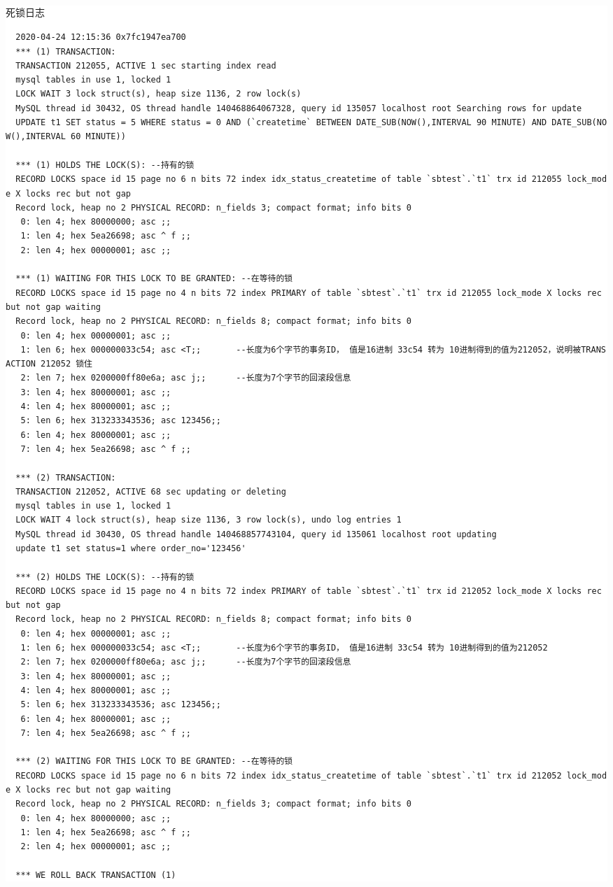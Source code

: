 
死锁日志
```   
  2020-04-24 12:15:36 0x7fc1947ea700
  *** (1) TRANSACTION:
  TRANSACTION 212055, ACTIVE 1 sec starting index read
  mysql tables in use 1, locked 1
  LOCK WAIT 3 lock struct(s), heap size 1136, 2 row lock(s)
  MySQL thread id 30432, OS thread handle 140468864067328, query id 135057 localhost root Searching rows for update
  UPDATE t1 SET status = 5 WHERE status = 0 AND (`createtime` BETWEEN DATE_SUB(NOW(),INTERVAL 90 MINUTE) AND DATE_SUB(NOW(),INTERVAL 60 MINUTE))

  *** (1) HOLDS THE LOCK(S): --持有的锁
  RECORD LOCKS space id 15 page no 6 n bits 72 index idx_status_createtime of table `sbtest`.`t1` trx id 212055 lock_mode X locks rec but not gap
  Record lock, heap no 2 PHYSICAL RECORD: n_fields 3; compact format; info bits 0
   0: len 4; hex 80000000; asc ;; 
   1: len 4; hex 5ea26698; asc ^ f ;; 
   2: len 4; hex 00000001; asc ;; 

  *** (1) WAITING FOR THIS LOCK TO BE GRANTED: --在等待的锁
  RECORD LOCKS space id 15 page no 4 n bits 72 index PRIMARY of table `sbtest`.`t1` trx id 212055 lock_mode X locks rec but not gap waiting
  Record lock, heap no 2 PHYSICAL RECORD: n_fields 8; compact format; info bits 0
   0: len 4; hex 00000001; asc ;; 
   1: len 6; hex 000000033c54; asc <T;;       --长度为6个字节的事务ID， 值是16进制 33c54 转为 10进制得到的值为212052，说明被TRANSACTION 212052 锁住
   2: len 7; hex 0200000ff80e6a; asc j;;      --长度为7个字节的回滚段信息
   3: len 4; hex 80000001; asc ;;
   4: len 4; hex 80000001; asc ;;
   5: len 6; hex 313233343536; asc 123456;; 
   6: len 4; hex 80000001; asc ;;
   7: len 4; hex 5ea26698; asc ^ f ;; 

  *** (2) TRANSACTION:
  TRANSACTION 212052, ACTIVE 68 sec updating or deleting
  mysql tables in use 1, locked 1
  LOCK WAIT 4 lock struct(s), heap size 1136, 3 row lock(s), undo log entries 1
  MySQL thread id 30430, OS thread handle 140468857743104, query id 135061 localhost root updating
  update t1 set status=1 where order_no='123456'

  *** (2) HOLDS THE LOCK(S): --持有的锁
  RECORD LOCKS space id 15 page no 4 n bits 72 index PRIMARY of table `sbtest`.`t1` trx id 212052 lock_mode X locks rec but not gap
  Record lock, heap no 2 PHYSICAL RECORD: n_fields 8; compact format; info bits 0
   0: len 4; hex 00000001; asc ;; 
   1: len 6; hex 000000033c54; asc <T;;       --长度为6个字节的事务ID， 值是16进制 33c54 转为 10进制得到的值为212052
   2: len 7; hex 0200000ff80e6a; asc j;;      --长度为7个字节的回滚段信息
   3: len 4; hex 80000001; asc ;;
   4: len 4; hex 80000001; asc ;;
   5: len 6; hex 313233343536; asc 123456;; 
   6: len 4; hex 80000001; asc ;;
   7: len 4; hex 5ea26698; asc ^ f ;; 

  *** (2) WAITING FOR THIS LOCK TO BE GRANTED: --在等待的锁
  RECORD LOCKS space id 15 page no 6 n bits 72 index idx_status_createtime of table `sbtest`.`t1` trx id 212052 lock_mode X locks rec but not gap waiting
  Record lock, heap no 2 PHYSICAL RECORD: n_fields 3; compact format; info bits 0
   0: len 4; hex 80000000; asc ;; 
   1: len 4; hex 5ea26698; asc ^ f ;; 
   2: len 4; hex 00000001; asc ;; 

  *** WE ROLL BACK TRANSACTION (1)
```
